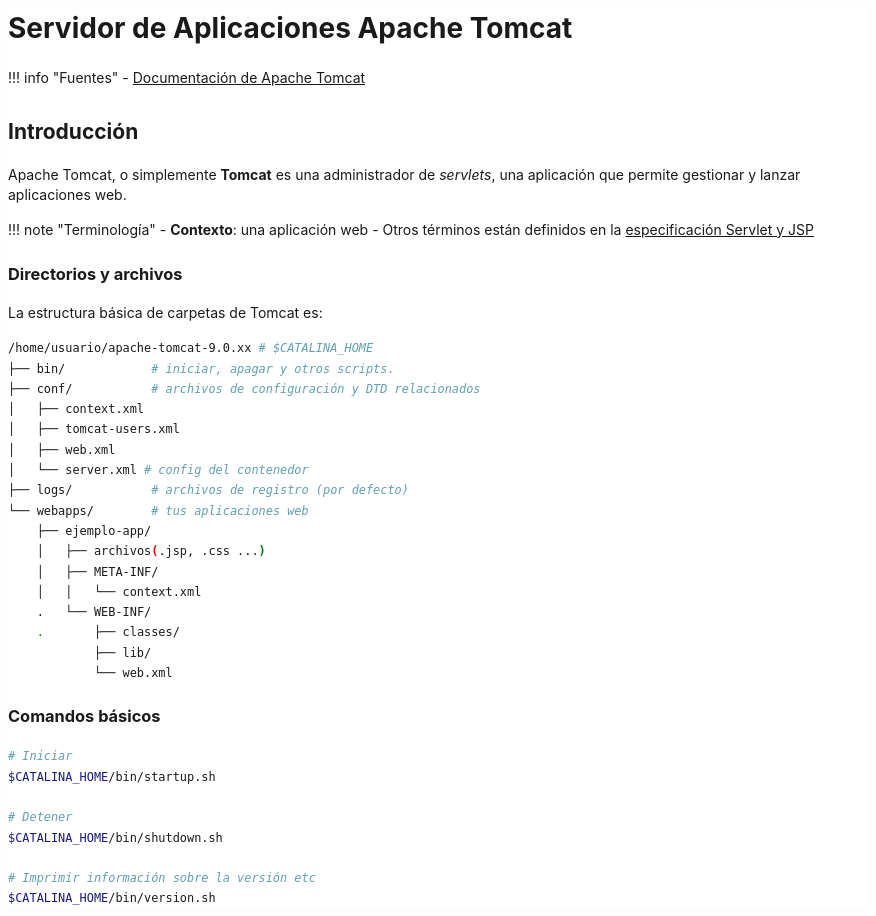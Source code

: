 # Servidor de Aplicaciones Apache Tomcat

!!! info "Fuentes"
    - [Documentación de Apache Tomcat](https://tomcat.apache.org/tomcat-9.0-doc/index.html)

## Introducción

Apache Tomcat, o simplemente **Tomcat** es una administrador de *servlets*, una aplicación que permite gestionar y lanzar aplicaciones web.

!!! note "Terminología"
    - **Contexto**: una aplicación web
    - Otros términos están definidos en la [especificación Servlet y JSP](https://wiki.apache.org/tomcat/Specifications)

### Directorios y archivos

La estructura básica de carpetas de Tomcat es:

```sh
/home/usuario/apache-tomcat-9.0.xx # $CATALINA_HOME
├── bin/            # iniciar, apagar y otros scripts.
├── conf/           # archivos de configuración y DTD relacionados
│   ├── context.xml
│   ├── tomcat-users.xml
│   ├── web.xml
│   └── server.xml # config del contenedor
├── logs/           # archivos de registro (por defecto)
└── webapps/        # tus aplicaciones web
    ├── ejemplo-app/
    │   ├── archivos(.jsp, .css ...)
    │   ├── META-INF/
    │   │   └── context.xml
    .   └── WEB-INF/
    .       ├── classes/
            ├── lib/
            └── web.xml
```

### Comandos básicos

```sh
# Iniciar
$CATALINA_HOME/bin/startup.sh

# Detener
$CATALINA_HOME/bin/shutdown.sh

# Imprimir información sobre la versión etc
$CATALINA_HOME/bin/version.sh
```

